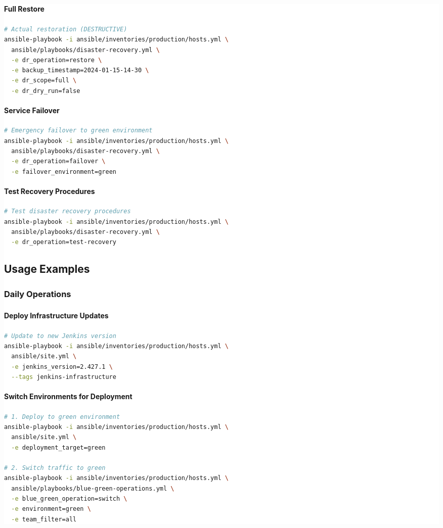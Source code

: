 #### Full Restore
```bash
# Actual restoration (DESTRUCTIVE)
ansible-playbook -i ansible/inventories/production/hosts.yml \
  ansible/playbooks/disaster-recovery.yml \
  -e dr_operation=restore \
  -e backup_timestamp=2024-01-15-14-30 \
  -e dr_scope=full \
  -e dr_dry_run=false
```

#### Service Failover
```bash
# Emergency failover to green environment
ansible-playbook -i ansible/inventories/production/hosts.yml \
  ansible/playbooks/disaster-recovery.yml \
  -e dr_operation=failover \
  -e failover_environment=green
```

#### Test Recovery Procedures
```bash
# Test disaster recovery procedures
ansible-playbook -i ansible/inventories/production/hosts.yml \
  ansible/playbooks/disaster-recovery.yml \
  -e dr_operation=test-recovery
```

## Usage Examples

### Daily Operations

#### Deploy Infrastructure Updates
```bash
# Update to new Jenkins version
ansible-playbook -i ansible/inventories/production/hosts.yml \
  ansible/site.yml \
  -e jenkins_version=2.427.1 \
  --tags jenkins-infrastructure
```

#### Switch Environments for Deployment
```bash
# 1. Deploy to green environment
ansible-playbook -i ansible/inventories/production/hosts.yml \
  ansible/site.yml \
  -e deployment_target=green

# 2. Switch traffic to green
ansible-playbook -i ansible/inventories/production/hosts.yml \
  ansible/playbooks/blue-green-operations.yml \
  -e blue_green_operation=switch \
  -e environment=green \
  -e team_filter=all
```
